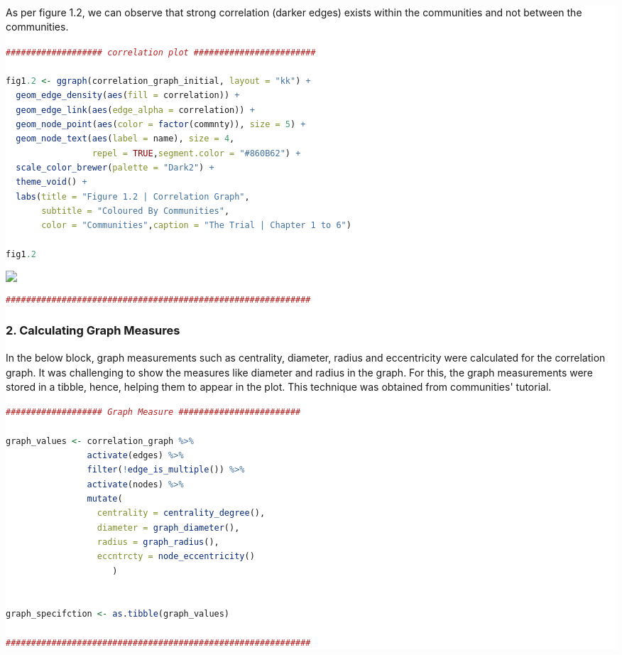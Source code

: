 As per figure 1.2, we can observe that strong correlation (darker edges) exists within the communities and not between the communities.

``` r
################### correlation plot ########################

fig1.2 <- ggraph(correlation_graph_initial, layout = "kk") +
  geom_edge_density(aes(fill = correlation)) +
  geom_edge_link(aes(edge_alpha = correlation)) + 
  geom_node_point(aes(color = factor(commnty)), size = 5) +
  geom_node_text(aes(label = name), size = 4, 
                 repel = TRUE,segment.color = "#860B62") +
  scale_color_brewer(palette = "Dark2") +
  theme_void() +
  labs(title = "Figure 1.2 | Correlation Graph",
       subtitle = "Coloured By Communities", 
       color = "Communities",caption = "The Trial | Chapter 1 to 6") 

fig1.2
```

<img src="R_Assign_New_files/figure-markdown_github/corltion-1.png" style="display: block; margin: auto;" />

``` r
############################################################
```

### **2. Calculating Graph Measures**

In the below block, graph measurements such as centrality, diameter, radius and eccentricity were calculated for the correlation graph. It was challenging to show the measures like diameter and radius in the graph. For this, the graph measurements were stored in a tibble, hence, helping them to appear in the plot. This technique was obtained from communities' tutorial.

``` r
################### Graph Measure ########################

graph_values <- correlation_graph %>%
                activate(edges) %>%
                filter(!edge_is_multiple()) %>%
                activate(nodes) %>%
                mutate(
                  centrality = centrality_degree(),
                  diameter = graph_diameter(),
                  radius = graph_radius(),
                  eccntrcty = node_eccentricity()
                     )


graph_specifction <- as.tibble(graph_values)
  
############################################################
```
